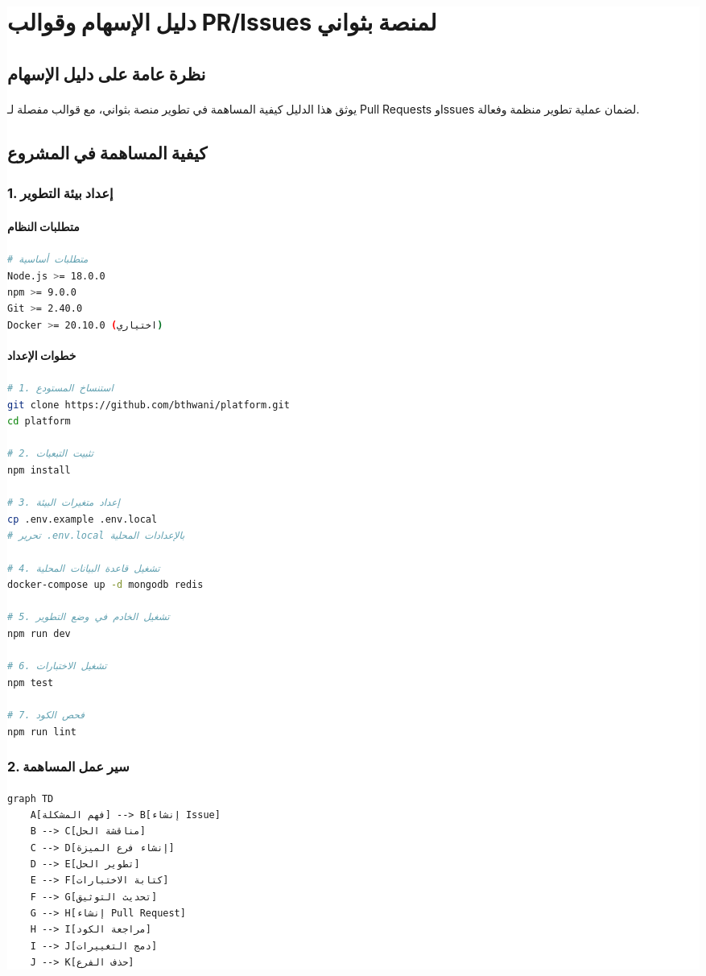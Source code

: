 # دليل الإسهام وقوالب PR/Issues لمنصة بثواني

## نظرة عامة على دليل الإسهام

يوثق هذا الدليل كيفية المساهمة في تطوير منصة بثواني، مع قوالب مفصلة لـ Pull Requests وIssues لضمان عملية تطوير منظمة وفعالة.

## كيفية المساهمة في المشروع

### 1. إعداد بيئة التطوير

#### متطلبات النظام
```bash
# متطلبات أساسية
Node.js >= 18.0.0
npm >= 9.0.0
Git >= 2.40.0
Docker >= 20.10.0 (اختياري)
```

#### خطوات الإعداد
```bash
# 1. استنساخ المستودع
git clone https://github.com/bthwani/platform.git
cd platform

# 2. تثبيت التبعيات
npm install

# 3. إعداد متغيرات البيئة
cp .env.example .env.local
# تحرير .env.local بالإعدادات المحلية

# 4. تشغيل قاعدة البيانات المحلية
docker-compose up -d mongodb redis

# 5. تشغيل الخادم في وضع التطوير
npm run dev

# 6. تشغيل الاختبارات
npm test

# 7. فحص الكود
npm run lint
```

### 2. سير عمل المساهمة

```mermaid
graph TD
    A[فهم المشكلة] --> B[إنشاء Issue]
    B --> C[مناقشة الحل]
    C --> D[إنشاء فرع الميزة]
    D --> E[تطوير الحل]
    E --> F[كتابة الاختبارات]
    F --> G[تحديث التوثيق]
    G --> H[إنشاء Pull Request]
    H --> I[مراجعة الكود]
    I --> J[دمج التغييرات]
    J --> K[حذف الفرع]
```
